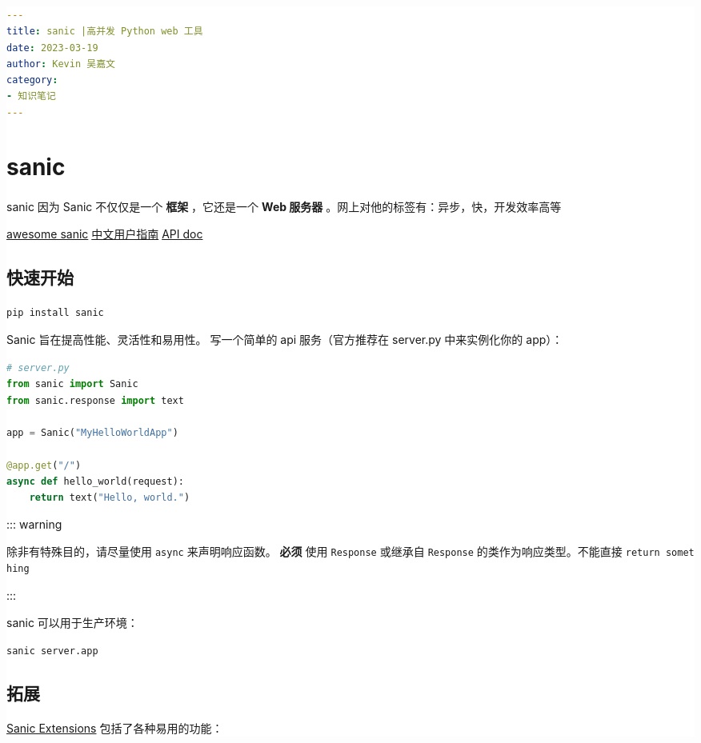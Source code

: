 ```yaml
---
title: sanic |高并发 Python web 工具
date: 2023-03-19
author: Kevin 吴嘉文
category:
- 知识笔记
---
```


# sanic

sanic 因为 Sanic 不仅仅是一个  **框架** ，它还是一个  **Web 服务器** 。网上对他的标签有：异步，快，开发效率高等

[awesome sanic](https://github.com/mekicha/awesome-sanic) [中文用户指南](https://sanic.dev/zh/) [API doc](https://sanic.readthedocs.io/en/stable/)

 

## 快速开始

```bash
pip install sanic
```

Sanic 旨在提高性能、灵活性和易用性。 写一个简单的 api 服务（官方推荐在 server.py 中来实例化你的 app）：

```python
# server.py
from sanic import Sanic
from sanic.response import text

app = Sanic("MyHelloWorldApp")

@app.get("/")
async def hello_world(request):
    return text("Hello, world.")
```

::: warning

除非有特殊目的，请尽量使用 `async` 来声明响应函数。  **必须**  使用 `Response` 或继承自 `Response` 的类作为响应类型。不能直接 `return something`

:::

sanic 可以用于生产环境：

```bash
sanic server.app
```

## 拓展

 [Sanic Extensions](https://sanic.dev/zh/plugins/sanic-ext/getting-started.html) 包括了各种易用的功能：
